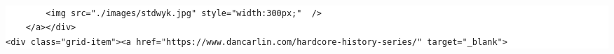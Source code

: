             <img src="./images/stdwyk.jpg" style="width:300px;"  />
        </a></div>
    <div class="grid-item"><a href="https://www.dancarlin.com/hardcore-history-series/" target="_blank">